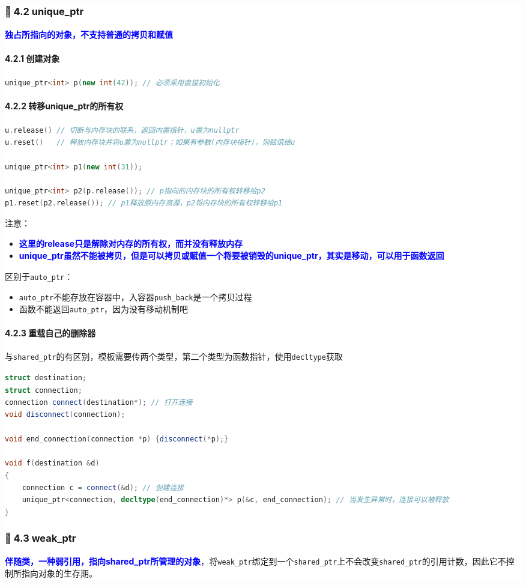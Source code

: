 

### 🔆 4.2 unique_ptr

<font color = "blue"><strong>独占所指向的对象，不支持普通的拷贝和赋值</strong></font>

#### 4.2.1 创建对象

```cpp
unique_ptr<int> p(new int(42)); // 必须采用直接初始化
```

#### 4.2.2 转移unique_ptr的所有权

```cpp
u.release() // 切断与内存块的联系，返回内置指针，u置为nullptr
u.reset()   // 释放内存块并将u置为nullptr；如果有参数(内存块指针)，则赋值给u

unique_ptr<int> p1(new int(31));

unique_ptr<int> p2(p.release()); // p指向的内存块的所有权转移给p2
p1.reset(p2.release()); // p1释放原内存资源，p2将内存块的所有权转移给p1
```

注意：
- <font color = "blue"><strong>这里的release只是解除对内存的所有权，而并没有释放内存</strong></font>
- <font color = "blue"><strong>unique_ptr虽然不能被拷贝，但是可以拷贝或赋值一个将要被销毁的unique_ptr，其实是移动，可以用于函数返回</strong></font>

区别于```auto_ptr```：
- ```auto_ptr```不能存放在容器中，入容器```push_back```是一个拷贝过程
- 函数不能返回```auto_ptr```，因为没有移动机制吧

#### 4.2.3 重载自己的删除器

与```shared_ptr```的有区别，模板需要传两个类型，第二个类型为函数指针，使用```decltype```获取

```cpp
struct destination;
struct connection;
connection connect(destination*); // 打开连接
void disconnect(connection);

void end_connection(connection *p) {disconnect(*p);}

void f(destination &d)
{
    connection c = connect(&d); // 创建连接
    unique_ptr<connection, decltype(end_connection)*> p(&c, end_connection); // 当发生异常时，连接可以被释放
}

```

### 🔆 4.3 weak_ptr

<font color = "blue"><strong>伴随类，一种弱引用，指向shared_ptr所管理的对象</strong></font>，将```weak_ptr```绑定到一个```shared_ptr```上不会改变```shared_ptr```的引用计数，因此它不控制所指向对象的生存期。
